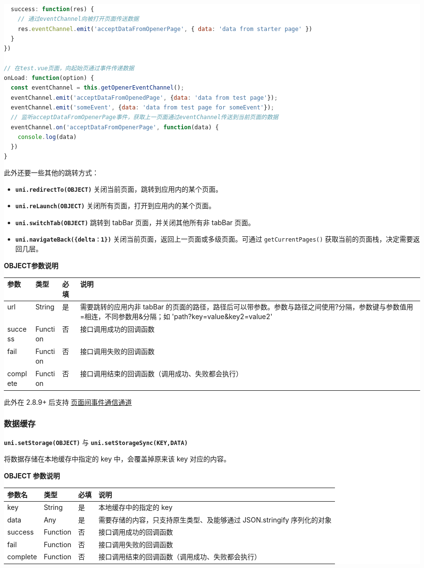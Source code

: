 ```js
  success: function(res) {
    // 通过eventChannel向被打开页面传送数据
    res.eventChannel.emit('acceptDataFromOpenerPage', { data: 'data from starter page' })
  }
})

// 在test.vue页面，向起始页通过事件传递数据
onLoad: function(option) {
  const eventChannel = this.getOpenerEventChannel();
  eventChannel.emit('acceptDataFromOpenedPage', {data: 'data from test page'});
  eventChannel.emit('someEvent', {data: 'data from test page for someEvent'});
  // 监听acceptDataFromOpenerPage事件，获取上一页面通过eventChannel传送到当前页面的数据
  eventChannel.on('acceptDataFromOpenerPage', function(data) {
    console.log(data)
  })
}
```



此外还要一些其他的跳转方式：

- **`uni.redirectTo(OBJECT)`**  关闭当前页面，跳转到应用内的某个页面。

- **`uni.reLaunch(OBJECT)`**  关闭所有页面，打开到应用内的某个页面。
- **`uni.switchTab(OBJECT)`**  跳转到 tabBar 页面，并关闭其他所有非 tabBar 页面。
- **`uni.navigateBack({delta：1})`**  关闭当前页面，返回上一页面或多级页面。可通过 `getCurrentPages()` 获取当前的页面栈，决定需要返回几层。

**OBJECT参数说明**

| 参数     | 类型     | 必填 | 说明                                                         |
| :------- | :------- | :--- | :----------------------------------------------------------- |
| url      | String   | 是   | 需要跳转的应用内非 tabBar 的页面的路径，路径后可以带参数。参数与路径之间使用?分隔，参数键与参数值用=相连，不同参数用&分隔；如 'path?key=value&key2=value2' |
| success  | Function | 否   | 接口调用成功的回调函数                                       |
| fail     | Function | 否   | 接口调用失败的回调函数                                       |
| complete | Function | 否   | 接口调用结束的回调函数（调用成功、失败都会执行）             |



此外在 2.8.9+ 后支持 [页面间事件通信通道](https://uniapp.dcloud.net.cn/api/router.html#event-channel)



### 数据缓存

**`uni.setStorage(OBJECT)`** 与 **`uni.setStorageSync(KEY,DATA)`**

将数据存储在本地缓存中指定的 key 中，会覆盖掉原来该 key 对应的内容。

**OBJECT 参数说明**

| 参数名   | 类型     | 必填 | 说明                                                         |
| :------- | :------- | :--- | :----------------------------------------------------------- |
| key      | String   | 是   | 本地缓存中的指定的 key                                       |
| data     | Any      | 是   | 需要存储的内容，只支持原生类型、及能够通过 JSON.stringify 序列化的对象 |
| success  | Function | 否   | 接口调用成功的回调函数                                       |
| fail     | Function | 否   | 接口调用失败的回调函数                                       |
| complete | Function | 否   | 接口调用结束的回调函数（调用成功、失败都会执行）             |
